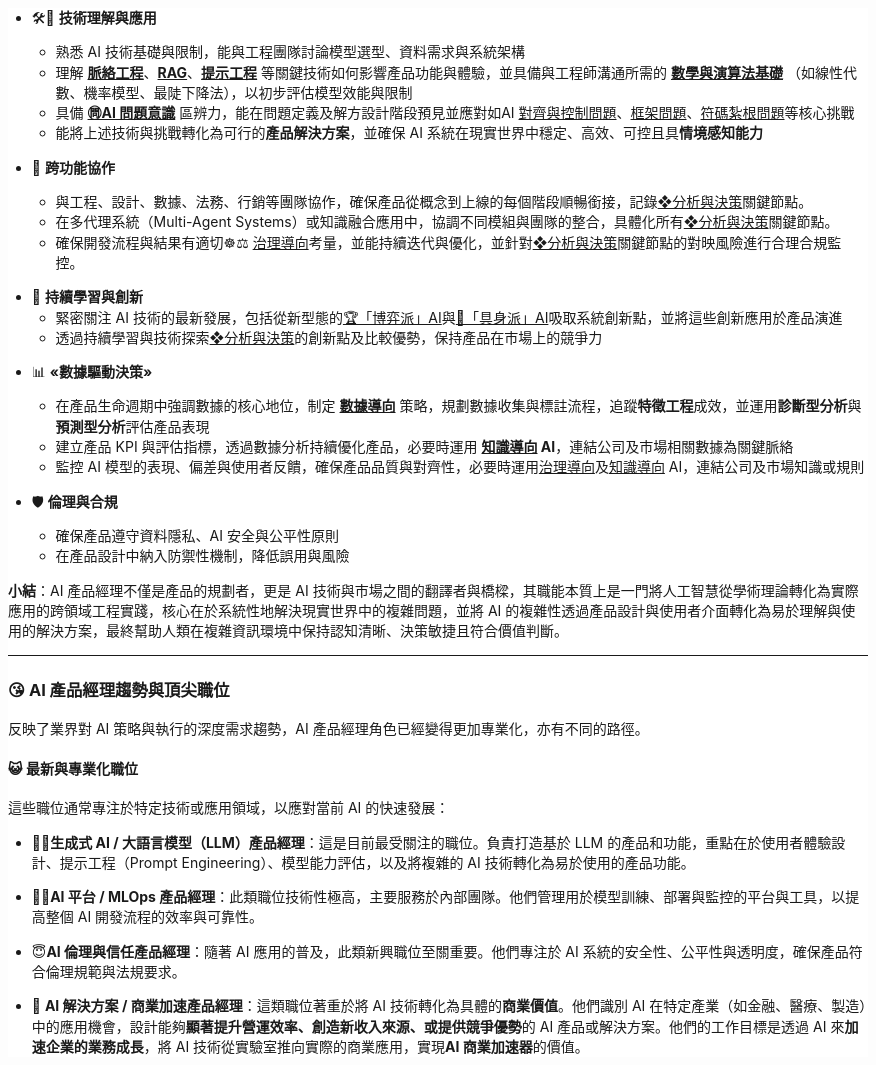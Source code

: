 - 🛠️🌉 **技術理解與應用**  
    - 熟悉 AI 技術基礎與限制，能與工程團隊討論模型選型、資料需求與系統架構  
    - 理解 **[脈絡工程](10-05-context_engineering.zh-hant)**、**[RAG](10-04-retrieval_augmented_generation.zh-hant)**、**[提示工程](10-03-prompt_engineering.zh-hant)** 等關鍵技術如何影響產品功能與體驗，並具備與工程師溝通所需的 **[數學與演算法基礎](09----ai_math.zh-hant)** （如線性代數、機率模型、最陡下降法），以初步評估模型效能與限制
    - 具備 **[㉄AI 問題意識](01----problematics.zh-hant)** 區辨力，能在問題定義及解方設計階段預見並應對如AI [對齊與控制問題](01-06-Alignment_Control_Problem.zh-hant.md)、[框架問題](01-04-Frame_Problem.zh-hant)、[符碼紮根問題](01-03-Symbol_Grounding_Problem.zh-hant)等核心挑戰
    - 能將上述技術與挑戰轉化為可行的**產品解決方案**，並確保 AI 系統在現實世界中穩定、高效、可控且具**情境感知能力**

- 🧩 **跨功能協作**  
    - 與工程、設計、數據、法務、行銷等團隊協作，確保產品從概念到上線的每個階段順暢銜接，記錄[❖分析與決策](06----analytics_decisions.zh-hant.md)關鍵節點。　
    - 在多代理系統（Multi-Agent Systems）或知識融合應用中，協調不同模組與團隊的整合，具體化所有[❖分析與決策](06----analytics_decisions.zh-hant.md)關鍵節點。 
    - 確保開發流程與結果有適切☸⚖️ [治理導向](05-05-oriented_governance.zh-hant)考量，並能持續迭代與優化，並針對[❖分析與決策](06----analytics_decisions.zh-hant.md)關鍵節點的對映風險進行合理合規監控。

* 🚀 **持續學習與創新**
    - 緊密關注 AI 技術的最新發展，包括從新型態的[🏆「博弈派」AI](07----game_ai.zh-hant)與[🦾「具身派」AI](08----embodied_ai.zh-hant)吸取系統創新點，並將這些創新應用於產品演進
    - 透過持續學習與技術探索[❖分析與決策](06----analytics_decisions.zh-hant.md)的創新點及比較優勢，保持產品在市場上的競爭力

- 📊 **«數據驅動決策»**  
    - 在產品生命週期中強調數據的核心地位，制定 **[數據導向](05-02-oriented_data.zh-hant)** 策略，規劃數據收集與標註流程，追蹤**特徵工程**成效，並運用**診斷型分析**與**預測型分析**評估產品表現
    - 建立產品 KPI 與評估指標，透過數據分析持續優化產品，必要時運用 **[知識導向](05-01-oriented_knowledge.zh-hant) AI**，連結公司及市場相關數據為關鍵脈絡
    - 監控 AI 模型的表現、偏差與使用者反饋，確保產品品質與對齊性，必要時運用[治理導向](05-05-oriented_governance.zh-hant)及[知識導向](05-01-oriented_knowledge.zh-hant) AI，連結公司及市場知識或規則  

- 🛡️ **倫理與合規**  
    - 確保產品遵守資料隱私、AI 安全與公平性原則  
    - 在產品設計中納入防禦性機制，降低誤用與風險  

**小結**：AI 產品經理不僅是產品的規劃者，更是 AI 技術與市場之間的翻譯者與橋樑，其職能本質上是一門將人工智慧從學術理論轉化為實際應用的跨領域工程實踐，核心在於系統性地解決現實世界中的複雜問題，並將 AI 的複雜性透過產品設計與使用者介面轉化為易於理解與使用的解決方案，最終幫助人類在複雜資訊環境中保持認知清晰、決策敏捷且符合價值判斷。  

***

### 😘 AI 產品經理趨勢與頂尖職位

反映了業界對 AI 策略與執行的深度需求趨勢，AI 產品經理角色已經變得更加專業化，亦有不同的路徑。

#### 😺 最新與專業化職位

這些職位通常專注於特定技術或應用領域，以應對當前 AI 的快速發展：

- 🧞‍♀️**生成式 AI / 大語言模型（LLM）產品經理**：這是目前最受關注的職位。負責打造基於 LLM 的產品和功能，重點在於使用者體驗設計、提示工程（Prompt Engineering）、模型能力評估，以及將複雜的 AI 技術轉化為易於使用的產品功能。
    
- 🤹🏼**AI 平台 / MLOps 產品經理**：此類職位技術性極高，主要服務於內部團隊。他們管理用於模型訓練、部署與監控的平台與工具，以提高整個 AI 開發流程的效率與可靠性。
    
- 😇**AI 倫理與信任產品經理**：隨著 AI 應用的普及，此類新興職位至關重要。他們專注於 AI 系統的安全性、公平性與透明度，確保產品符合倫理規範與法規要求。

- 🚀 **AI 解決方案 / 商業加速產品經理**：這類職位著重於將 AI 技術轉化為具體的**商業價值**。他們識別 AI 在特定產業（如金融、醫療、製造）中的應用機會，設計能夠**顯著提升營運效率、創造新收入來源、或提供競爭優勢**的 AI 產品或解決方案。他們的工作目標是透過 AI 來**加速企業的業務成長**，將 AI 技術從實驗室推向實際的商業應用，實現**AI 商業加速器**的價值。
